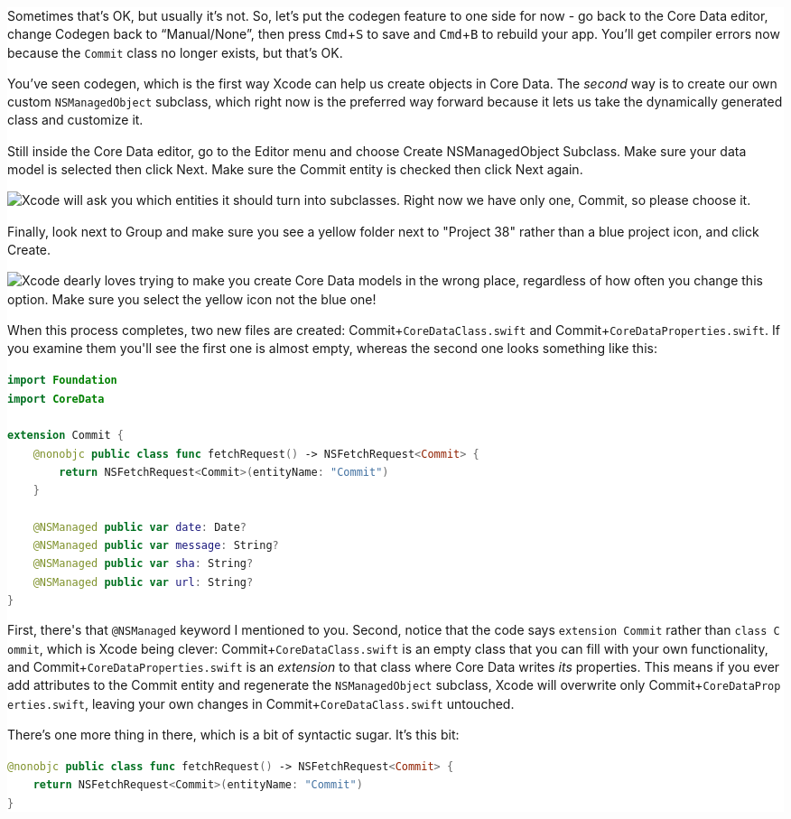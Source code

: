 Sometimes that’s OK, but usually it’s not. So, let’s put the codegen feature to one side for now - go back to the Core Data editor, change Codegen back to “Manual/None”, then press <kbd>Cmd</kbd>+<kbd>S</kbd> to save and <kbd>Cmd</kbd>+<kbd>B</kbd> to rebuild your app. You’ll get compiler errors now because the `Commit` class no longer exists, but that’s OK.

You’ve seen codegen, which is the first way Xcode can help us create objects in Core Data. The *second* way is to create our own custom `NSManagedObject` subclass, which right now is the preferred way forward because it lets us take the dynamically generated class and customize it.

Still inside the Core Data editor, go to the Editor menu and choose Create NSManagedObject Subclass. Make sure your data model is selected then click Next. Make sure the Commit entity is checked then click Next again.

![Xcode will ask you which entities it should turn into subclasses. Right now we have only one, Commit, so please choose it.](https://hackingwithswift.com/img/books/hws/38-5@2x.png)

Finally, look next to Group and make sure you see a yellow folder next to "Project 38" rather than a blue project icon, and click Create.

![Xcode dearly loves trying to make you create Core Data models in the wrong place, regardless of how often you change this ](https://hackingwithswift.com/img/books/hws/38-6@2x.png)option. Make sure you select the yellow icon not the blue one!

When this process completes, two new files are created: Commit+<VPIcon icon="fa-brands fa-swift"/>`CoreDataClass.swift` and Commit+<VPIcon icon="fa-brands fa-swift"/>`CoreDataProperties.swift`. If you examine them you'll see the first one is almost empty, whereas the second one looks something like this:

```swift
import Foundation
import CoreData

extension Commit {
    @nonobjc public class func fetchRequest() -> NSFetchRequest<Commit> {
        return NSFetchRequest<Commit>(entityName: "Commit")
    }

    @NSManaged public var date: Date?
    @NSManaged public var message: String?
    @NSManaged public var sha: String?
    @NSManaged public var url: String?
}
```

First, there's that `@NSManaged` keyword I mentioned to you. Second, notice that the code says `extension Commit` rather than `class Commit`, which is Xcode being clever: Commit+<VPIcon icon="fa-brands fa-swift"/>`CoreDataClass.swift` is an empty class that you can fill with your own functionality, and Commit+<VPIcon icon="fa-brands fa-swift"/>`CoreDataProperties.swift` is an *extension* to that class where Core Data writes *its* properties. This means if you ever add attributes to the Commit entity and regenerate the `NSManagedObject` subclass, Xcode will overwrite only Commit+<VPIcon icon="fa-brands fa-swift"/>`CoreDataProperties.swift`, leaving your own changes in Commit+<VPIcon icon="fa-brands fa-swift"/>`CoreDataClass.swift` untouched.

There’s one more thing in there, which is a bit of syntactic sugar. It’s this bit:

```swift
@nonobjc public class func fetchRequest() -> NSFetchRequest<Commit> {
    return NSFetchRequest<Commit>(entityName: "Commit")
}
```
